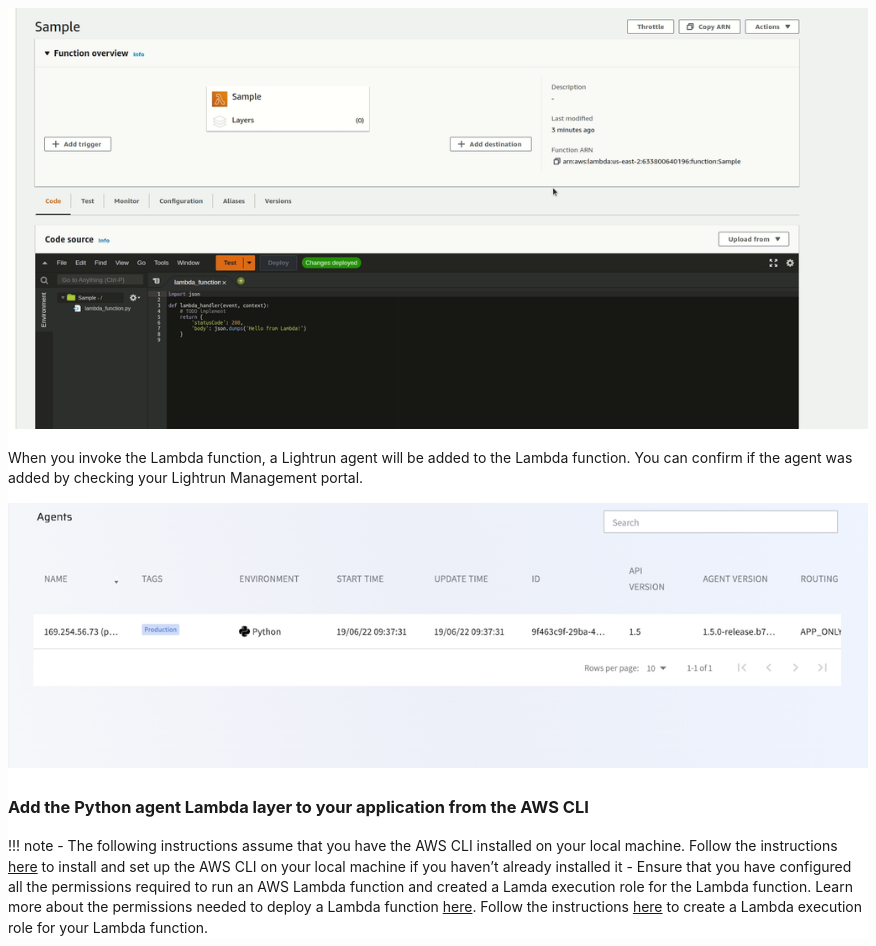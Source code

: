 ![Python-layer](/assets/images/lambda_console_layer.gif)

When you invoke the Lambda function, a Lightrun agent will be added to the Lambda function. You can confirm if the agent was added by checking your Lightrun Management portal. 

![Python-layer](/assets/images/python-agent-in-portal.png)

### Add the Python agent Lambda layer to your application from the AWS CLI

!!! note
    - The following instructions assume that you have the AWS CLI installed on your local machine. Follow the instructions [here](https://aws.amazon.com/cli/) to install and set up the AWS CLI on your local machine if you haven’t already installed it
    - Ensure that you have configured all the permissions required to run an AWS Lambda function and created a Lamda execution role for the Lambda function. Learn more about the permissions needed to deploy a Lambda function [here](https://docs.aws.amazon.com/lambda/latest/dg/lambda-permissions.html). Follow the instructions [here](https://docs.aws.amazon.com/lambda/latest/dg/lambda-intro-execution-role.html) to create a Lambda execution role for your Lambda function.
